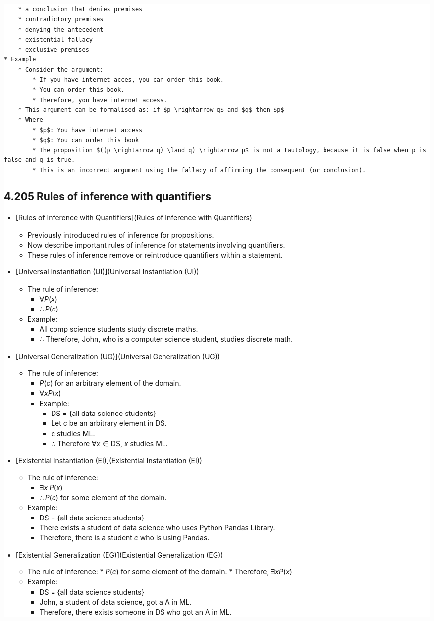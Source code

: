         * a conclusion that denies premises
        * contradictory premises
        * denying the antecedent
        * existential fallacy
        * exclusive premises
    * Example
        * Consider the argument:
            * If you have internet acces, you can order this book.
            * You can order this book.
            * Therefore, you have internet access.
        * This argument can be formalised as: if $p \rightarrow q$ and $q$ then $p$
        * Where
            * $p$: You have internet access
            * $q$: You can order this book
            * The proposition $((p \rightarrow q) \land q) \rightarrow p$ is not a tautology, because it is false when p is false and q is true.
            * This is an incorrect argument using the fallacy of affirming the consequent (or conclusion).

## 4.205 Rules of inference with quantifiers

* [Rules of Inference with Quantifiers](Rules of Inference with Quantifiers)
    * Previously introduced rules of inference for propositions.
    * Now describe important rules of inference for statements involving quantifiers.
    * These rules of inference remove or reintroduce quantifiers within a statement.
* [Universal Instantiation (UI)](Universal Instantiation (UI))
    * The rule of inference:
        * $\forall P(x)$
        * $\therefore P(c)$
    * Example:
        * All comp science students study discrete maths.
        * $\therefore$ Therefore, John, who is a computer science student, studies discrete math.

* [Universal Generalization (UG)](Universal Generalization (UG))
    * The rule of inference:
        * $P(c)$ for an arbitrary element of the domain.
        * $\forall x P(x)$
        * Example:
            * DS = {all data science students}
            * Let c be an arbitrary element in DS.
            * c studies ML.
            * $\therefore$ Therefore $\forall x \in  \text{DS}$, $x$ studies ML.

* [Existential Instantiation (EI)](Existential Instantiation (EI))
    * The rule of inference:
        * $\exists x \ P(x)$
        * $\therefore P(c)$ for some element of the domain.
    * Example:
        * DS = {all data science students}
        * There exists a student of data science who uses Python Pandas Library.
        * Therefore, there is a student $c$ who is using Pandas.

* [Existential Generalization (EG)](Existential Generalization (EG))
    * The rule of inference:
            * $P(c)$ for some element of the domain.
            * Therefore, $\exists x P(x)$
    * Example:
        * DS = {all data science students}
        * John, a student of data science, got a A in ML.
        * Therefore, there exists someone in DS who got an A in ML.
